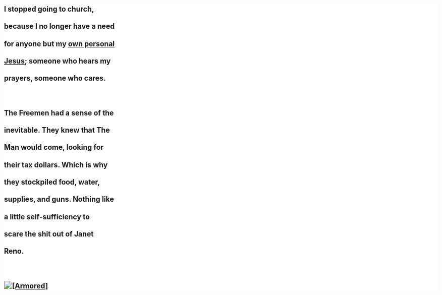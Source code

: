 <p><strong>I stopped going to church,
</strong></p>

<p><strong>because I no longer have a need
</strong></p>

<p><strong>for anyone but my <a href="http://web.archive.org/web/20010509184335/http://expert.cc.purdue.edu/%7Ecomwesly/messages/spring96/jesus1.html">own personal
</a></strong></p>

<p><strong><a href="http://web.archive.org/web/20010509184335/http://expert.cc.purdue.edu/%7Ecomwesly/messages/spring96/jesus1.html">Jesus</a>; someone who hears my
</strong></p>

<p><strong>prayers, someone who cares. 

</strong></p>

<pre><strong>&nbsp;</strong></pre>

<p><strong><a name="17" href="http://web.archive.org/web/20010509184335/http://www.suck.com/daily/96/06/04/daily.html"></a>

</strong></p>

<p><strong>The Freemen had a sense of the
</strong></p>

<p><strong>inevitable. They knew that The
</strong></p>

<p><strong>Man would come, looking for
</strong></p>

<p><strong>their tax dollars. Which is why
</strong></p>

<p><strong>they stockpiled food, water,
</strong></p>

<p><strong>supplies, and guns. Nothing like
</strong></p>

<p><strong>a little self-sufficiency to
</strong></p>

<p><strong>scare the shit out of Janet
</strong></p>

<p><strong>Reno. 

</strong></p>

<pre><strong>&nbsp;</strong></pre>

<p><strong><a name="18" href="http://web.archive.org/web/20010509184335/http://www.suck.com/daily/96/06/04/daily.html"></a>

</strong></p>

<p><strong><a href="http://web.archive.org/web/20010509184335/http://www.cnn.com/US/9605/31/freemen.fbi/index.html"><img width="126" height="100" border="0" alt="[Armored]" src="https://web.archive.org/web/20010509184335/http://www.suck.com/daily/96/06/04/armored.gif" /></a>
